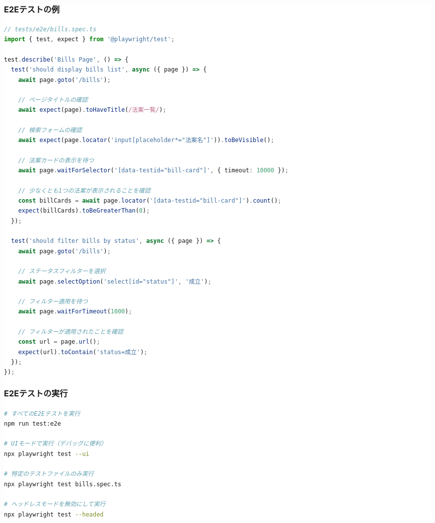 ### E2Eテストの例

```typescript
// tests/e2e/bills.spec.ts
import { test, expect } from '@playwright/test';

test.describe('Bills Page', () => {
  test('should display bills list', async ({ page }) => {
    await page.goto('/bills');
    
    // ページタイトルの確認
    await expect(page).toHaveTitle(/法案一覧/);
    
    // 検索フォームの確認
    await expect(page.locator('input[placeholder*="法案名"]')).toBeVisible();
    
    // 法案カードの表示を待つ
    await page.waitForSelector('[data-testid="bill-card"]', { timeout: 10000 });
    
    // 少なくとも1つの法案が表示されることを確認
    const billCards = await page.locator('[data-testid="bill-card"]').count();
    expect(billCards).toBeGreaterThan(0);
  });

  test('should filter bills by status', async ({ page }) => {
    await page.goto('/bills');
    
    // ステータスフィルターを選択
    await page.selectOption('select[id="status"]', '成立');
    
    // フィルター適用を待つ
    await page.waitForTimeout(1000);
    
    // フィルターが適用されたことを確認
    const url = page.url();
    expect(url).toContain('status=成立');
  });
});
```

### E2Eテストの実行

```bash
# すべてのE2Eテストを実行
npm run test:e2e

# UIモードで実行（デバッグに便利）
npx playwright test --ui

# 特定のテストファイルのみ実行
npx playwright test bills.spec.ts

# ヘッドレスモードを無効にして実行
npx playwright test --headed
```
